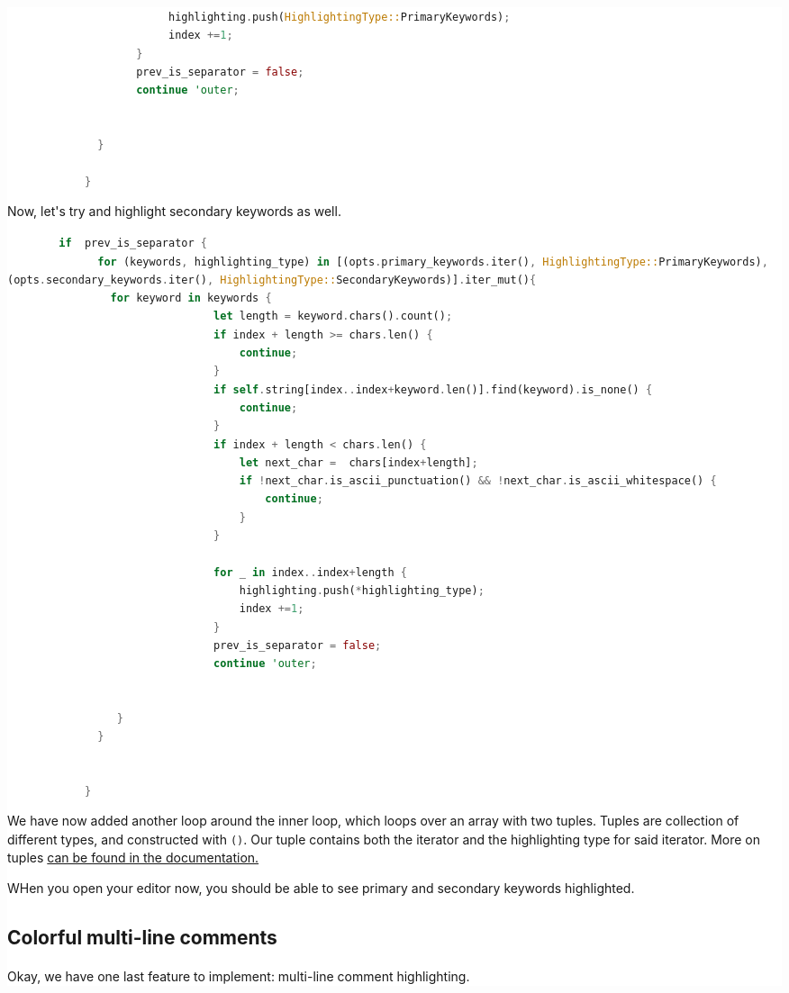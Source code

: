 ```rust
                         highlighting.push(HighlightingType::PrimaryKeywords);
                         index +=1;
                    }
                    prev_is_separator = false;
                    continue 'outer;
                    
                    
              }
    
            }
```

Now, let's try and highlight secondary keywords as well.


```rust
        if  prev_is_separator {
              for (keywords, highlighting_type) in [(opts.primary_keywords.iter(), HighlightingType::PrimaryKeywords), (opts.secondary_keywords.iter(), HighlightingType::SecondaryKeywords)].iter_mut(){
                for keyword in keywords {
                                let length = keyword.chars().count();
                                if index + length >= chars.len() {
                                    continue;
                                }
                                if self.string[index..index+keyword.len()].find(keyword).is_none() {
                                    continue;
                                }
                                if index + length < chars.len() {
                                    let next_char =  chars[index+length];
                                    if !next_char.is_ascii_punctuation() && !next_char.is_ascii_whitespace() {
                                        continue;
                                    }
                                }

                                for _ in index..index+length {
                                    highlighting.push(*highlighting_type);
                                    index +=1;
                                }
                                prev_is_separator = false;
                                continue 'outer;
                                
                                
                 }
              }
         
    
            }
```

We have now added another loop around the inner loop, which loops over an array with two tuples. Tuples are collection of different types, and constructed with `()`. Our tuple contains both the iterator and the highlighting type for said iterator. More on tuples [can be found in the documentation.](https://doc.rust-lang.org/rust-by-example/primitives/tuples.html)

WHen you open your editor now, you should be able to see primary and secondary keywords highlighted.

## Colorful multi-line comments
Okay, we have one last feature to implement: multi-line comment highlighting.